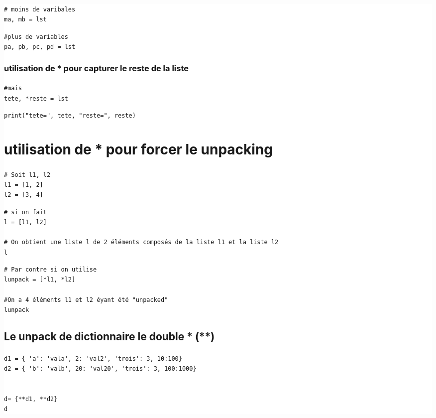 
```
# moins de varibales
ma, mb = lst
```


```
#plus de variables
pa, pb, pc, pd = lst
```

### utilisation de * pour capturer le reste de la liste


```
#mais
tete, *reste = lst
```


```
print("tete=", tete, "reste=", reste)
```

# utilisation de * pour forcer le unpacking



```
# Soit l1, l2
l1 = [1, 2]
l2 = [3, 4]
```


```
# si on fait
l = [l1, l2]

# On obtient une liste l de 2 éléments composés de la liste l1 et la liste l2
l
```


```
# Par contre si on utilise 
lunpack = [*l1, *l2]

#On a 4 éléments l1 et l2 éyant été "unpacked" 
lunpack
```

## Le unpack de dictionnaire le double * (**)


```
d1 = { 'a': 'vala', 2: 'val2', 'trois': 3, 10:100}
d2 = { 'b': 'valb', 20: 'val20', 'trois': 3, 100:1000}


d= {**d1, **d2}
d
```
